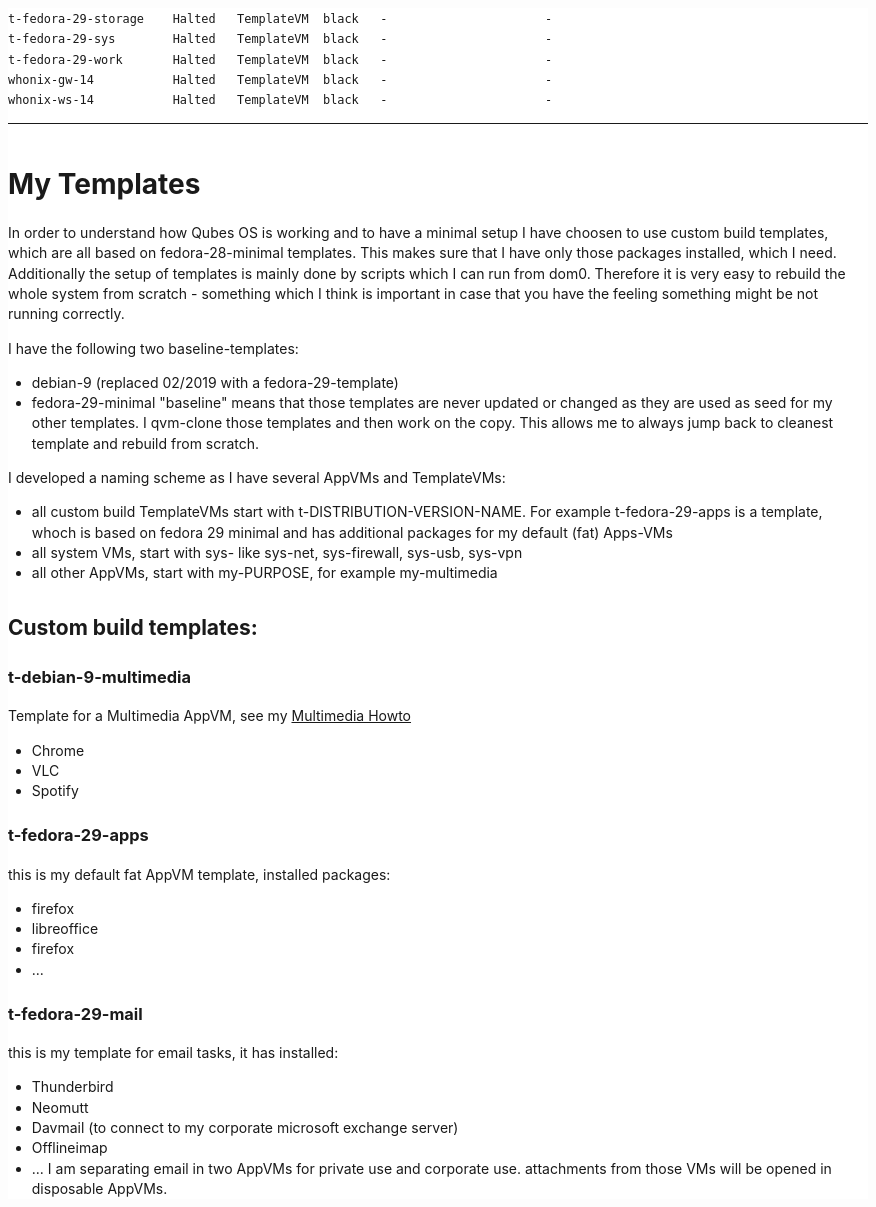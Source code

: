 ```
t-fedora-29-storage    Halted   TemplateVM  black   -                      -
t-fedora-29-sys        Halted   TemplateVM  black   -                      -
t-fedora-29-work       Halted   TemplateVM  black   -                      -
whonix-gw-14           Halted   TemplateVM  black   -                      -
whonix-ws-14           Halted   TemplateVM  black   -                      -
```

--------
# My Templates
In order to understand how Qubes OS is working and to have a minimal setup I have choosen to use custom build templates, which are all based on fedora-28-minimal templates.
This makes sure that I have only those packages installed, which I need.
Additionally the setup of templates is mainly done by scripts which I can run from dom0.
Therefore it is very easy to rebuild the whole system from scratch - something which I think is important in case that you have the feeling something might be not running correctly.

I have the following two baseline-templates:
 - debian-9 (replaced 02/2019 with a fedora-29-template)
 - fedora-29-minimal
"baseline" means that those templates are never updated or changed as they are used as seed for my other templates.
I qvm-clone those templates and then work on the copy.
This allows me to always jump back to cleanest template and rebuild from scratch.

I developed a naming scheme as I have several AppVMs and TemplateVMs:
- all custom build TemplateVMs start with t-DISTRIBUTION-VERSION-NAME. For example t-fedora-29-apps is a template, whoch is based on fedora 29 minimal and has additional packages for my default (fat) Apps-VMs
- all system VMs, start with sys- like sys-net, sys-firewall, sys-usb, sys-vpn
- all other AppVMs, start with my-PURPOSE, for example my-multimedia

## Custom build templates:
### t-debian-9-multimedia
Template for a Multimedia AppVM, see my [Multimedia Howto](https://www.qubes-os.org/doc/multimedia/)
 - Chrome
 - VLC
 - Spotify

### t-fedora-29-apps
this is my default fat AppVM template, installed packages:
 - firefox
 - libreoffice
 - firefox
 - ...

### t-fedora-29-mail
this is my template for email tasks, it has installed:
 - Thunderbird
 - Neomutt
 - Davmail (to connect to my corporate microsoft exchange server)
 - Offlineimap
 - ...
 I am separating email in two AppVMs for private use and corporate use.
 attachments from those VMs will be opened in disposable AppVMs.
 